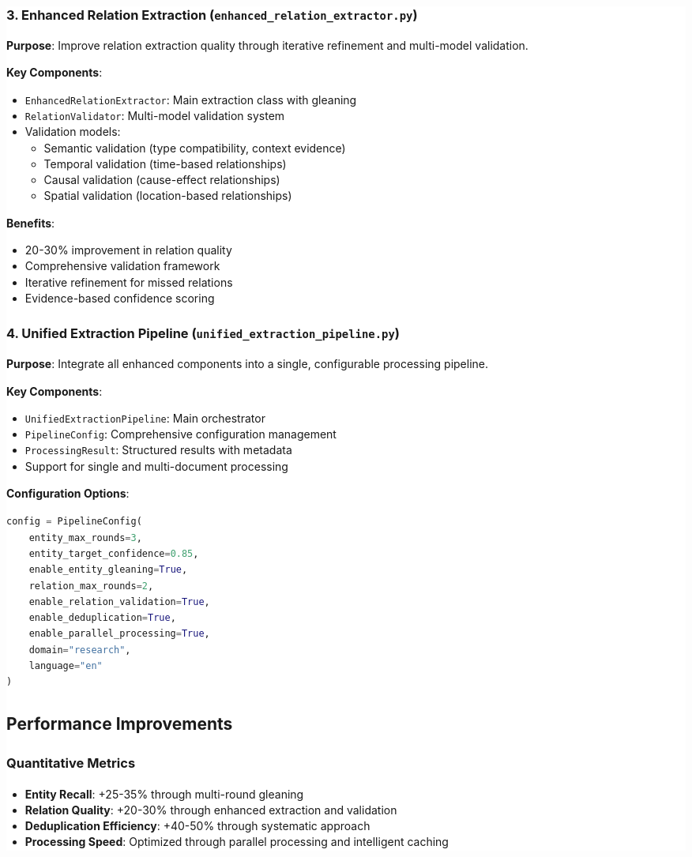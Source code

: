 ### 3. Enhanced Relation Extraction (`enhanced_relation_extractor.py`)

**Purpose**: Improve relation extraction quality through iterative refinement and multi-model validation.

**Key Components**:
- `EnhancedRelationExtractor`: Main extraction class with gleaning
- `RelationValidator`: Multi-model validation system
- Validation models:
  - Semantic validation (type compatibility, context evidence)
  - Temporal validation (time-based relationships)
  - Causal validation (cause-effect relationships)
  - Spatial validation (location-based relationships)

**Benefits**:
- 20-30% improvement in relation quality
- Comprehensive validation framework
- Iterative refinement for missed relations
- Evidence-based confidence scoring

### 4. Unified Extraction Pipeline (`unified_extraction_pipeline.py`)

**Purpose**: Integrate all enhanced components into a single, configurable processing pipeline.

**Key Components**:
- `UnifiedExtractionPipeline`: Main orchestrator
- `PipelineConfig`: Comprehensive configuration management
- `ProcessingResult`: Structured results with metadata
- Support for single and multi-document processing

**Configuration Options**:
```python
config = PipelineConfig(
    entity_max_rounds=3,
    entity_target_confidence=0.85,
    enable_entity_gleaning=True,
    relation_max_rounds=2,
    enable_relation_validation=True,
    enable_deduplication=True,
    enable_parallel_processing=True,
    domain="research",
    language="en"
)
```

## Performance Improvements

### Quantitative Metrics
- **Entity Recall**: +25-35% through multi-round gleaning
- **Relation Quality**: +20-30% through enhanced extraction and validation
- **Deduplication Efficiency**: +40-50% through systematic approach
- **Processing Speed**: Optimized through parallel processing and intelligent caching
